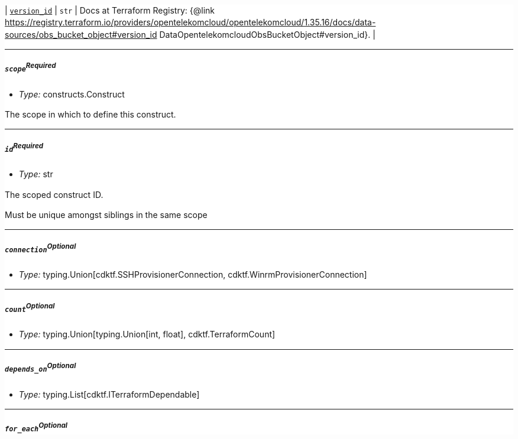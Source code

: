 | <code><a href="#@cdktf/provider-opentelekomcloud.dataOpentelekomcloudObsBucketObject.DataOpentelekomcloudObsBucketObject.Initializer.parameter.versionId">version_id</a></code> | <code>str</code> | Docs at Terraform Registry: {@link https://registry.terraform.io/providers/opentelekomcloud/opentelekomcloud/1.35.16/docs/data-sources/obs_bucket_object#version_id DataOpentelekomcloudObsBucketObject#version_id}. |

---

##### `scope`<sup>Required</sup> <a name="scope" id="@cdktf/provider-opentelekomcloud.dataOpentelekomcloudObsBucketObject.DataOpentelekomcloudObsBucketObject.Initializer.parameter.scope"></a>

- *Type:* constructs.Construct

The scope in which to define this construct.

---

##### `id`<sup>Required</sup> <a name="id" id="@cdktf/provider-opentelekomcloud.dataOpentelekomcloudObsBucketObject.DataOpentelekomcloudObsBucketObject.Initializer.parameter.id"></a>

- *Type:* str

The scoped construct ID.

Must be unique amongst siblings in the same scope

---

##### `connection`<sup>Optional</sup> <a name="connection" id="@cdktf/provider-opentelekomcloud.dataOpentelekomcloudObsBucketObject.DataOpentelekomcloudObsBucketObject.Initializer.parameter.connection"></a>

- *Type:* typing.Union[cdktf.SSHProvisionerConnection, cdktf.WinrmProvisionerConnection]

---

##### `count`<sup>Optional</sup> <a name="count" id="@cdktf/provider-opentelekomcloud.dataOpentelekomcloudObsBucketObject.DataOpentelekomcloudObsBucketObject.Initializer.parameter.count"></a>

- *Type:* typing.Union[typing.Union[int, float], cdktf.TerraformCount]

---

##### `depends_on`<sup>Optional</sup> <a name="depends_on" id="@cdktf/provider-opentelekomcloud.dataOpentelekomcloudObsBucketObject.DataOpentelekomcloudObsBucketObject.Initializer.parameter.dependsOn"></a>

- *Type:* typing.List[cdktf.ITerraformDependable]

---

##### `for_each`<sup>Optional</sup> <a name="for_each" id="@cdktf/provider-opentelekomcloud.dataOpentelekomcloudObsBucketObject.DataOpentelekomcloudObsBucketObject.Initializer.parameter.forEach"></a>
